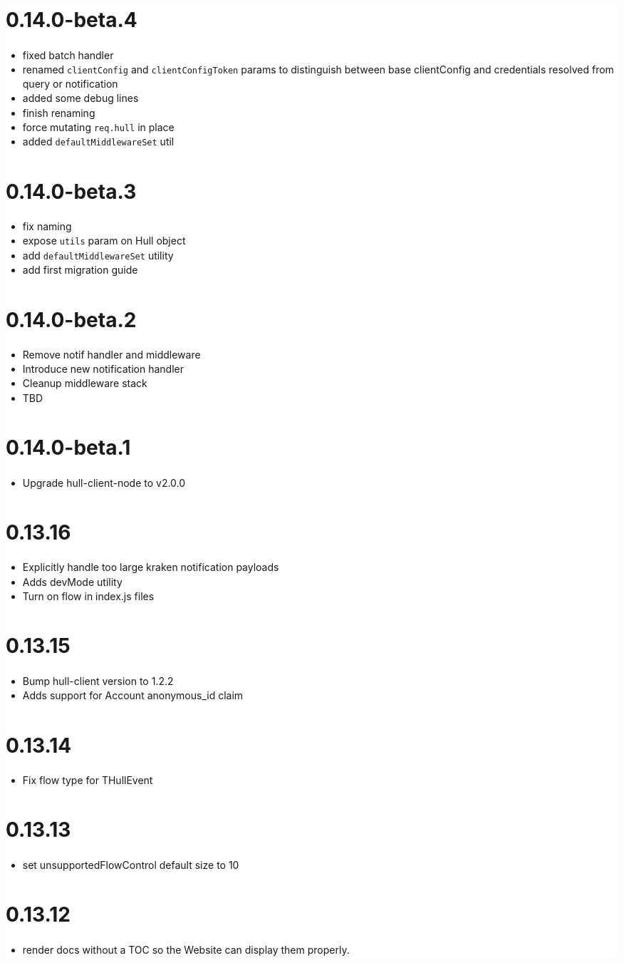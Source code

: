 # 0.14.0-beta.4
* fixed batch handler
* renamed `clientConfig` and `clientConfigToken` params to distinguish between base clientConfig and credentials resolved from query or notification
* added some debug lines
* finish renaming
* force mutating `req.hull` in place
* added `defaultMiddlewareSet` util

# 0.14.0-beta.3
* fix naming
* expose `utils` param on Hull object
* add `defaultMiddlewareSet` utility
* add first migration guide

# 0.14.0-beta.2
* Remove notif handler and middleware
* Introduce new notification handler
* Cleanup middleware stack
* TBD

# 0.14.0-beta.1
* Upgrade hull-client-node to v2.0.0

# 0.13.16
* Explicitly handle too large kraken notification payloads
* Adds devMode utility
* Turn on flow in index.js files

# 0.13.15
* Bump hull-client version to 1.2.2
* Adds support for Account anonymous_id claim

# 0.13.14
* Fix flow type for THullEvent

# 0.13.13
* set unsupportedFlowControl default size to 10

# 0.13.12
* render docs without a TOC so the Website can display them properly.
